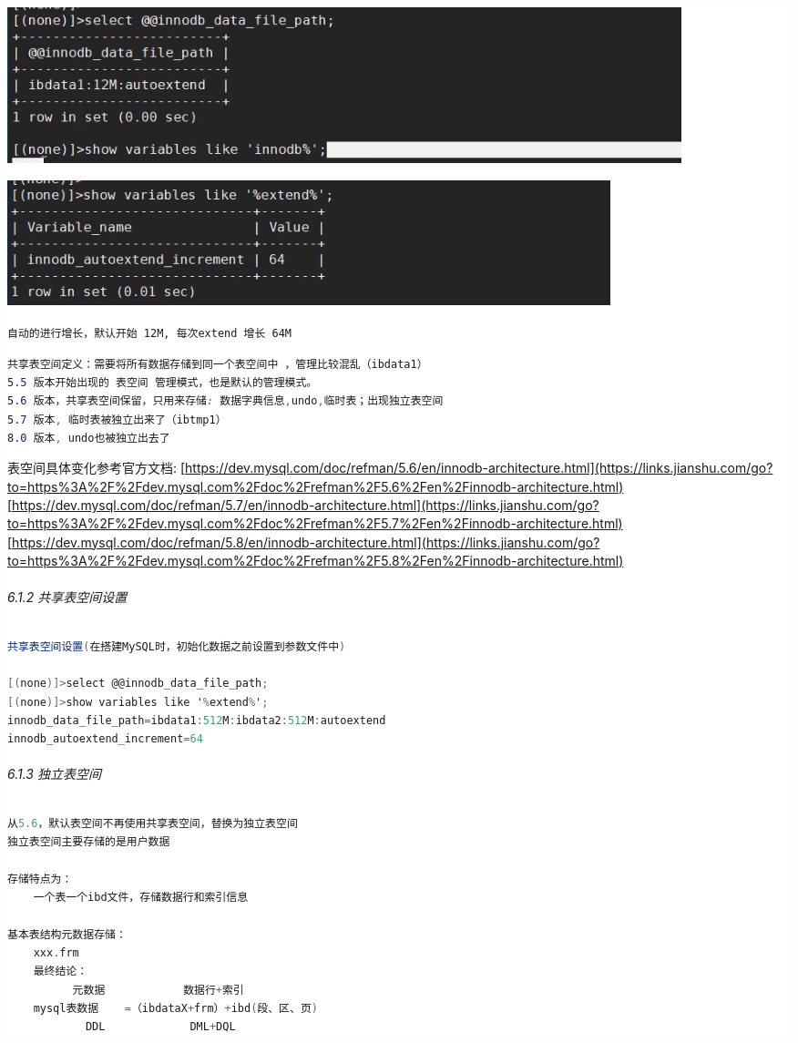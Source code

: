 ![image-20200411134825249](assets/image-20200411134825249.png)

![image-20200411134936411](assets/image-20200411134936411.png)

```
自动的进行增长，默认开始 12M, 每次extend 增长 64M
```

```css
共享表空间定义：需要将所有数据存储到同一个表空间中 ，管理比较混乱（ibdata1）
5.5 版本开始出现的 表空间 管理模式，也是默认的管理模式。
5.6 版本，共享表空间保留，只用来存储: 数据字典信息,undo,临时表；出现独立表空间
5.7 版本, 临时表被独立出来了（ibtmp1）
8.0 版本, undo也被独立出去了
```

表空间具体变化参考官方文档:
 [https://dev.mysql.com/doc/refman/5.6/en/innodb-architecture.html](https://links.jianshu.com/go?to=https%3A%2F%2Fdev.mysql.com%2Fdoc%2Frefman%2F5.6%2Fen%2Finnodb-architecture.html)
 [https://dev.mysql.com/doc/refman/5.7/en/innodb-architecture.html](https://links.jianshu.com/go?to=https%3A%2F%2Fdev.mysql.com%2Fdoc%2Frefman%2F5.7%2Fen%2Finnodb-architecture.html)
 [https://dev.mysql.com/doc/refman/5.8/en/innodb-architecture.html](https://links.jianshu.com/go?to=https%3A%2F%2Fdev.mysql.com%2Fdoc%2Frefman%2F5.8%2Fen%2Finnodb-architecture.html)

###### 6.1.2 共享表空间设置

```csharp
共享表空间设置(在搭建MySQL时，初始化数据之前设置到参数文件中)

[(none)]>select @@innodb_data_file_path;
[(none)]>show variables like '%extend%';
innodb_data_file_path=ibdata1:512M:ibdata2:512M:autoextend
innodb_autoextend_increment=64
```

###### 6.1.3 独立表空间

```cpp
从5.6，默认表空间不再使用共享表空间，替换为独立表空间
独立表空间主要存储的是用户数据
    
存储特点为：
	一个表一个ibd文件，存储数据行和索引信息

基本表结构元数据存储：
    xxx.frm
    最终结论：
          元数据            数据行+索引
    mysql表数据    =（ibdataX+frm）+ibd(段、区、页)
            DDL             DML+DQL

```